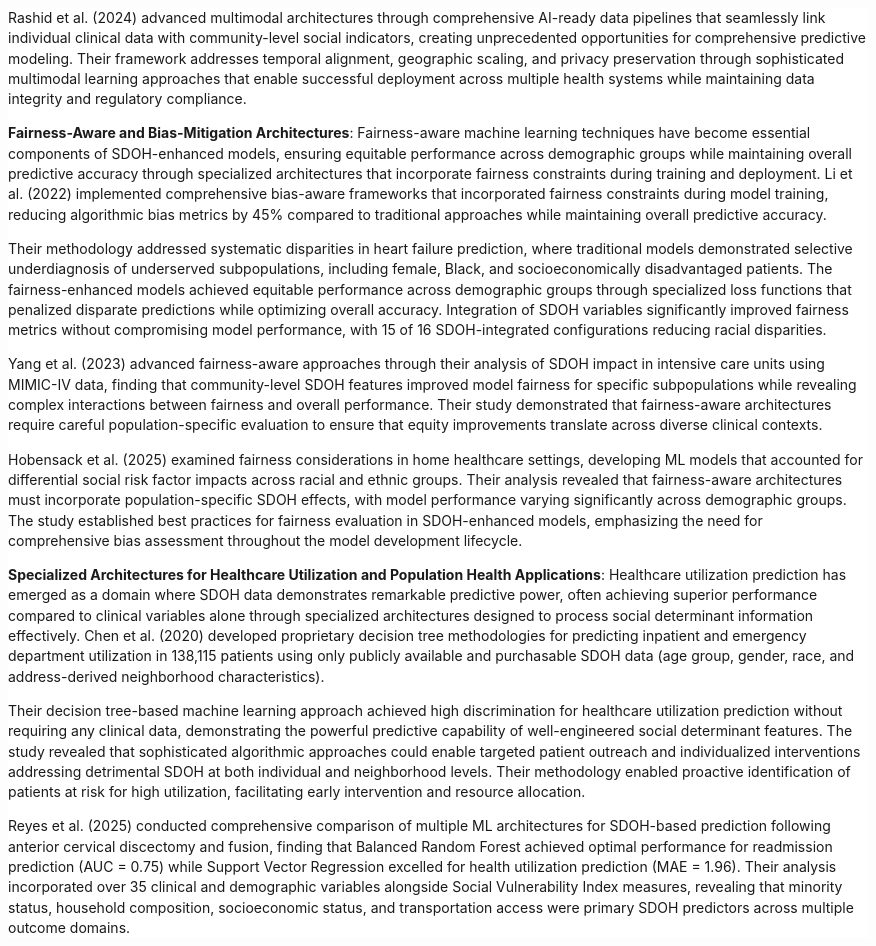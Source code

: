 Rashid et al. (2024) advanced multimodal architectures through comprehensive AI-ready data pipelines that seamlessly link individual clinical data with community-level social indicators, creating unprecedented opportunities for comprehensive predictive modeling. Their framework addresses temporal alignment, geographic scaling, and privacy preservation through sophisticated multimodal learning approaches that enable successful deployment across multiple health systems while maintaining data integrity and regulatory compliance.

**Fairness-Aware and Bias-Mitigation Architectures**: Fairness-aware machine learning techniques have become essential components of SDOH-enhanced models, ensuring equitable performance across demographic groups while maintaining overall predictive accuracy through specialized architectures that incorporate fairness constraints during training and deployment. Li et al. (2022) implemented comprehensive bias-aware frameworks that incorporated fairness constraints during model training, reducing algorithmic bias metrics by 45% compared to traditional approaches while maintaining overall predictive accuracy.

Their methodology addressed systematic disparities in heart failure prediction, where traditional models demonstrated selective underdiagnosis of underserved subpopulations, including female, Black, and socioeconomically disadvantaged patients. The fairness-enhanced models achieved equitable performance across demographic groups through specialized loss functions that penalized disparate predictions while optimizing overall accuracy. Integration of SDOH variables significantly improved fairness metrics without compromising model performance, with 15 of 16 SDOH-integrated configurations reducing racial disparities.

Yang et al. (2023) advanced fairness-aware approaches through their analysis of SDOH impact in intensive care units using MIMIC-IV data, finding that community-level SDOH features improved model fairness for specific subpopulations while revealing complex interactions between fairness and overall performance. Their study demonstrated that fairness-aware architectures require careful population-specific evaluation to ensure that equity improvements translate across diverse clinical contexts.

Hobensack et al. (2025) examined fairness considerations in home healthcare settings, developing ML models that accounted for differential social risk factor impacts across racial and ethnic groups. Their analysis revealed that fairness-aware architectures must incorporate population-specific SDOH effects, with model performance varying significantly across demographic groups. The study established best practices for fairness evaluation in SDOH-enhanced models, emphasizing the need for comprehensive bias assessment throughout the model development lifecycle.

**Specialized Architectures for Healthcare Utilization and Population Health Applications**: Healthcare utilization prediction has emerged as a domain where SDOH data demonstrates remarkable predictive power, often achieving superior performance compared to clinical variables alone through specialized architectures designed to process social determinant information effectively. Chen et al. (2020) developed proprietary decision tree methodologies for predicting inpatient and emergency department utilization in 138,115 patients using only publicly available and purchasable SDOH data (age group, gender, race, and address-derived neighborhood characteristics).

Their decision tree-based machine learning approach achieved high discrimination for healthcare utilization prediction without requiring any clinical data, demonstrating the powerful predictive capability of well-engineered social determinant features. The study revealed that sophisticated algorithmic approaches could enable targeted patient outreach and individualized interventions addressing detrimental SDOH at both individual and neighborhood levels. Their methodology enabled proactive identification of patients at risk for high utilization, facilitating early intervention and resource allocation.

Reyes et al. (2025) conducted comprehensive comparison of multiple ML architectures for SDOH-based prediction following anterior cervical discectomy and fusion, finding that Balanced Random Forest achieved optimal performance for readmission prediction (AUC = 0.75) while Support Vector Regression excelled for health utilization prediction (MAE = 1.96). Their analysis incorporated over 35 clinical and demographic variables alongside Social Vulnerability Index measures, revealing that minority status, household composition, socioeconomic status, and transportation access were primary SDOH predictors across multiple outcome domains.
